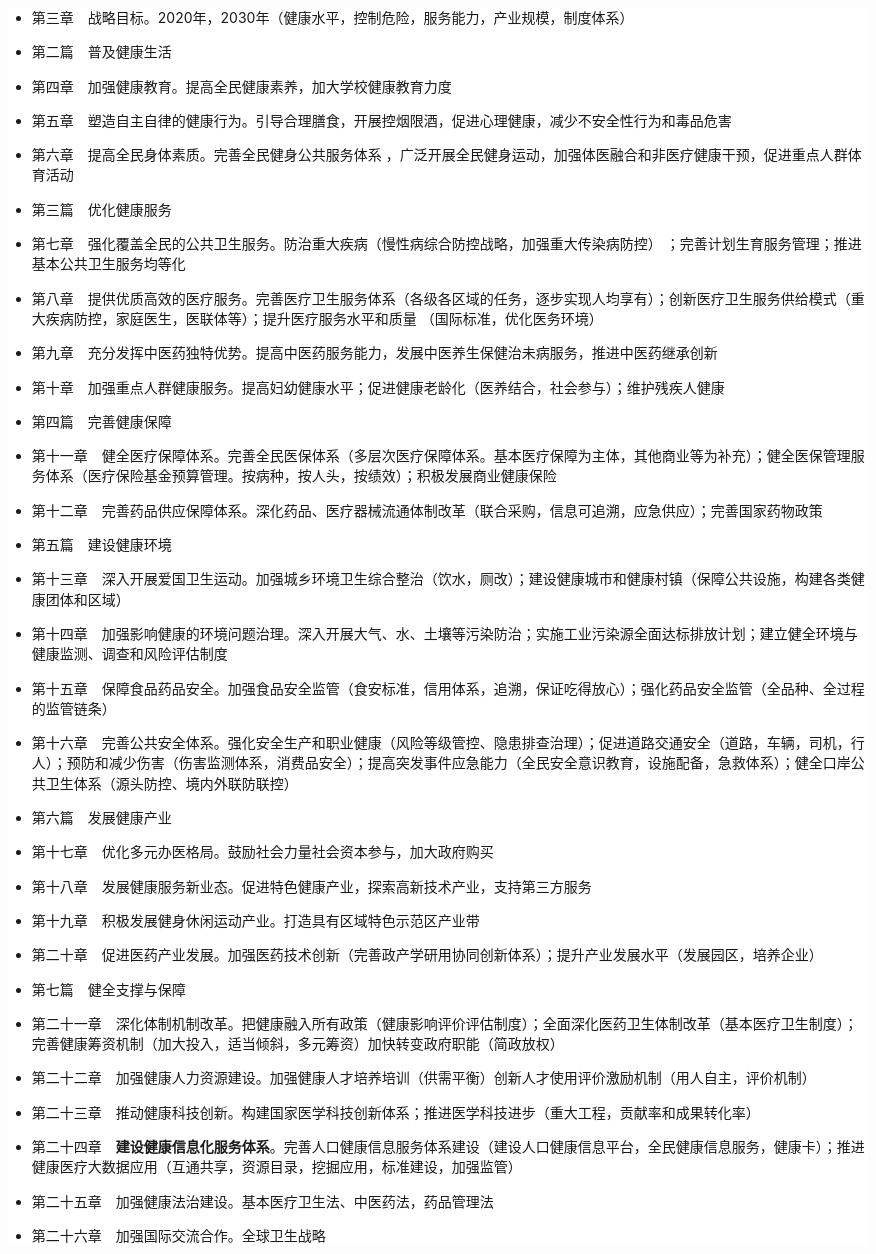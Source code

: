   * 第三章　战略目标。2020年，2030年（健康水平，控制危险，服务能力，产业规模，制度体系）

  * 第二篇　普及健康生活

  * 第四章　加强健康教育。提高全民健康素养，加大学校健康教育力度

  * 第五章　塑造自主自律的健康行为。引导合理膳食，开展控烟限酒，促进心理健康，减少不安全性行为和毒品危害

  * 第六章　提高全民身体素质。完善全民健身公共服务体系 ，广泛开展全民健身运动，加强体医融合和非医疗健康干预，促进重点人群体育活动

  * 第三篇　优化健康服务

  * 第七章　强化覆盖全民的公共卫生服务。防治重大疾病（慢性病综合防控战略，加强重大传染病防控） ；完善计划生育服务管理；推进基本公共卫生服务均等化

  * 第八章　提供优质高效的医疗服务。完善医疗卫生服务体系（各级各区域的任务，逐步实现人均享有）；创新医疗卫生服务供给模式（重大疾病防控，家庭医生，医联体等）；提升医疗服务水平和质量 （国际标准，优化医务环境）

  * 第九章　充分发挥中医药独特优势。提高中医药服务能力，发展中医养生保健治未病服务，推进中医药继承创新

  * 第十章　加强重点人群健康服务。提高妇幼健康水平；促进健康老龄化（医养结合，社会参与）；维护残疾人健康

  * 第四篇　完善健康保障

  * 第十一章　健全医疗保障体系。完善全民医保体系（多层次医疗保障体系。基本医疗保障为主体，其他商业等为补充）；健全医保管理服务体系（医疗保险基金预算管理。按病种，按人头，按绩效）；积极发展商业健康保险

  * 第十二章　完善药品供应保障体系。深化药品、医疗器械流通体制改革（联合采购，信息可追溯，应急供应）；完善国家药物政策

  * 第五篇　建设健康环境

  * 第十三章　深入开展爱国卫生运动。加强城乡环境卫生综合整治（饮水，厕改）；建设健康城市和健康村镇（保障公共设施，构建各类健康团体和区域）

  * 第十四章　加强影响健康的环境问题治理。深入开展大气、水、土壤等污染防治；实施工业污染源全面达标排放计划；建立健全环境与健康监测、调查和风险评估制度

  * 第十五章　保障食品药品安全。加强食品安全监管（食安标准，信用体系，追溯，保证吃得放心）；强化药品安全监管（全品种、全过程的监管链条）

  * 第十六章　完善公共安全体系。强化安全生产和职业健康（风险等级管控、隐患排查治理）；促进道路交通安全（道路，车辆，司机，行人）；预防和减少伤害（伤害监测体系，消费品安全）；提高突发事件应急能力（全民安全意识教育，设施配备，急救体系）；健全口岸公共卫生体系（源头防控、境内外联防联控）

  * 第六篇　发展健康产业

  * 第十七章　优化多元办医格局。鼓励社会力量社会资本参与，加大政府购买

  * 第十八章　发展健康服务新业态。促进特色健康产业，探索高新技术产业，支持第三方服务

  * 第十九章　积极发展健身休闲运动产业。打造具有区域特色示范区产业带

  * 第二十章　促进医药产业发展。加强医药技术创新（完善政产学研用协同创新体系）；提升产业发展水平（发展园区，培养企业）

  * 第七篇　健全支撑与保障

  * 第二十一章　深化体制机制改革。把健康融入所有政策（健康影响评价评估制度）；全面深化医药卫生体制改革（基本医疗卫生制度）；完善健康筹资机制（加大投入，适当倾斜，多元筹资）加快转变政府职能（简政放权）

  * 第二十二章　加强健康人力资源建设。加强健康人才培养培训（供需平衡）创新人才使用评价激励机制（用人自主，评价机制）

  * 第二十三章　推动健康科技创新。构建国家医学科技创新体系；推进医学科技进步（重大工程，贡献率和成果转化率）

  * 第二十四章　**建设健康信息化服务体系**。完善人口健康信息服务体系建设（建设人口健康信息平台，全民健康信息服务，健康卡）；推进健康医疗大数据应用（互通共享，资源目录，挖掘应用，标准建设，加强监管）

  * 第二十五章　加强健康法治建设。基本医疗卫生法、中医药法，药品管理法

  * 第二十六章　加强国际交流合作。全球卫生战略
